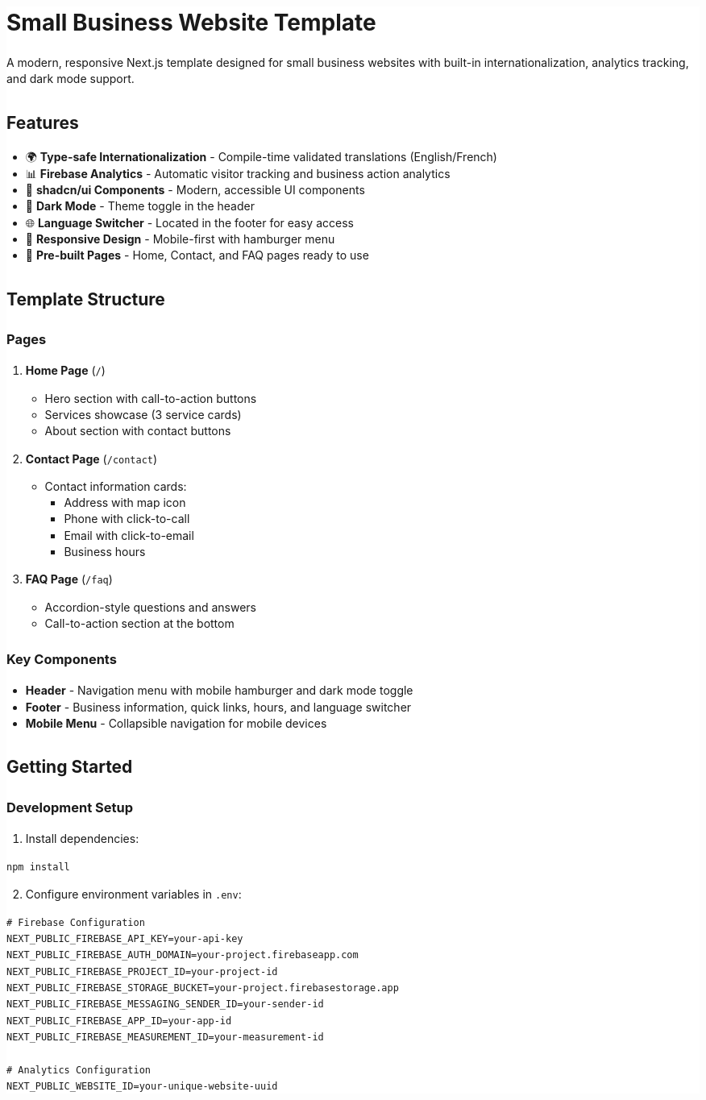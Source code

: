 # Small Business Website Template

A modern, responsive Next.js template designed for small business websites with built-in internationalization, analytics tracking, and dark mode support.

## Features

- 🌍 **Type-safe Internationalization** - Compile-time validated translations (English/French)
- 📊 **Firebase Analytics** - Automatic visitor tracking and business action analytics
- 🎨 **shadcn/ui Components** - Modern, accessible UI components
- 🌙 **Dark Mode** - Theme toggle in the header
- 🌐 **Language Switcher** - Located in the footer for easy access
- 📱 **Responsive Design** - Mobile-first with hamburger menu
- 📄 **Pre-built Pages** - Home, Contact, and FAQ pages ready to use

## Template Structure

### Pages

1. **Home Page** (`/`)
   - Hero section with call-to-action buttons
   - Services showcase (3 service cards)
   - About section with contact buttons

2. **Contact Page** (`/contact`)
   - Contact information cards:
     - Address with map icon
     - Phone with click-to-call
     - Email with click-to-email
     - Business hours

3. **FAQ Page** (`/faq`)
   - Accordion-style questions and answers
   - Call-to-action section at the bottom

### Key Components

- **Header** - Navigation menu with mobile hamburger and dark mode toggle
- **Footer** - Business information, quick links, hours, and language switcher
- **Mobile Menu** - Collapsible navigation for mobile devices

## Getting Started

### Development Setup

1. Install dependencies:
```bash
npm install
```

2. Configure environment variables in `.env`:
```env
# Firebase Configuration
NEXT_PUBLIC_FIREBASE_API_KEY=your-api-key
NEXT_PUBLIC_FIREBASE_AUTH_DOMAIN=your-project.firebaseapp.com
NEXT_PUBLIC_FIREBASE_PROJECT_ID=your-project-id
NEXT_PUBLIC_FIREBASE_STORAGE_BUCKET=your-project.firebasestorage.app
NEXT_PUBLIC_FIREBASE_MESSAGING_SENDER_ID=your-sender-id
NEXT_PUBLIC_FIREBASE_APP_ID=your-app-id
NEXT_PUBLIC_FIREBASE_MEASUREMENT_ID=your-measurement-id

# Analytics Configuration
NEXT_PUBLIC_WEBSITE_ID=your-unique-website-uuid
```